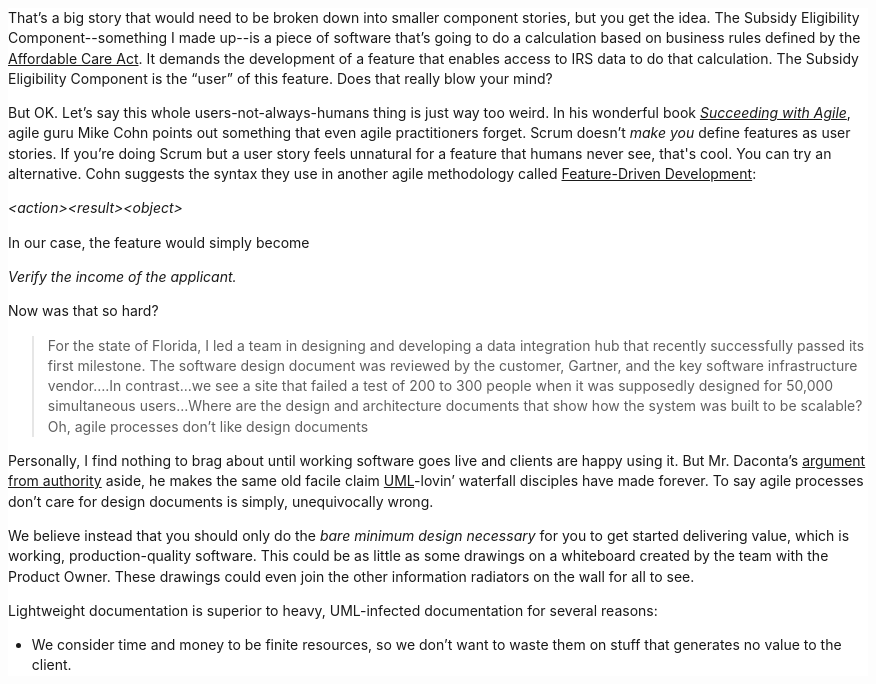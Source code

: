 That’s a big story that would need to be broken down into smaller component stories, but you get the idea.
The Subsidy Eligibility Component--something I made up--is a piece of software that’s going to do a calculation based
on business rules defined by the [Affordable Care Act](http://en.wikipedia.org/wiki/Patient_Protection_and_Affordable_Care_Act#Public_policy).
It demands the development of a feature that enables access to
IRS data to do that calculation. The Subsidy Eligibility Component is the “user” of this feature. Does that really blow your mind?

But OK. Let’s say this whole users-not-always-humans thing is just way too weird. In his wonderful book
*[Succeeding with Agile](http://www.mountaingoatsoftware.com/books/succeeding-with-agile-software-development-using-scrum)*,
agile guru Mike Cohn points out something that even agile practitioners forget. Scrum doesn’t *make you* define
features as user stories. If you’re doing Scrum but a user story feels unnatural for a feature that humans never see, that's cool.
You can try an alternative. Cohn suggests the syntax they use in another agile methodology called
[Feature-Driven Development](http://en.wikipedia.org/wiki/Feature-driven_development):

*\<action\>\<result\>\<object\>*

In our case, the feature would simply become

*Verify the income of the applicant.*

Now was that so hard?

<blockquote>
For the state of Florida, I led a team in designing and developing a data integration hub that recently successfully passed its first milestone. The software design document was reviewed by the customer, Gartner, and the key software infrastructure vendor….In contrast...we see a site that failed a test of 200 to 300 people  when it was supposedly designed for 50,000 simultaneous users...Where are the design and architecture documents that show how the system was built to be scalable? Oh, agile processes don’t like design documents
</blockquote>

Personally, I find nothing to brag about until working software
goes live and clients are happy using it. But Mr. Daconta’s [argument from authority](http://en.wikipedia.org/wiki/Argument_from_authority)
aside, he makes the same old facile claim [UML](http://en.wikipedia.org/wiki/Unified_Modeling_Language)-lovin’ waterfall
disciples have made forever. To say agile processes don’t care for design documents is simply, unequivocally wrong.

We believe instead that you should only do the *bare minimum design necessary* for you to get started delivering value,
which is working, production-quality software. This could be as little as some drawings on a whiteboard created by the
team with the Product Owner. These drawings could even join the other information radiators on the wall for all to see.

Lightweight documentation is superior to heavy, UML-infected documentation for several reasons:

 - We consider time and money to be finite resources, so we don’t want to waste them on stuff that generates no
value to the client.

